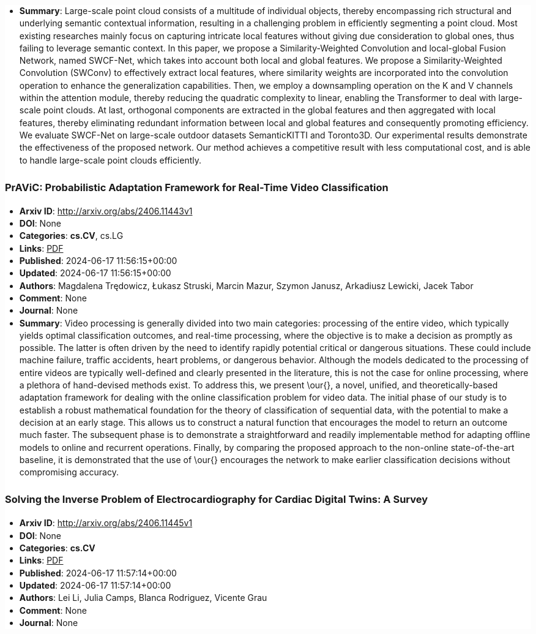 - **Summary**: Large-scale point cloud consists of a multitude of individual objects, thereby encompassing rich structural and underlying semantic contextual information, resulting in a challenging problem in efficiently segmenting a point cloud. Most existing researches mainly focus on capturing intricate local features without giving due consideration to global ones, thus failing to leverage semantic context. In this paper, we propose a Similarity-Weighted Convolution and local-global Fusion Network, named SWCF-Net, which takes into account both local and global features. We propose a Similarity-Weighted Convolution (SWConv) to effectively extract local features, where similarity weights are incorporated into the convolution operation to enhance the generalization capabilities. Then, we employ a downsampling operation on the K and V channels within the attention module, thereby reducing the quadratic complexity to linear, enabling the Transformer to deal with large-scale point clouds. At last, orthogonal components are extracted in the global features and then aggregated with local features, thereby eliminating redundant information between local and global features and consequently promoting efficiency. We evaluate SWCF-Net on large-scale outdoor datasets SemanticKITTI and Toronto3D. Our experimental results demonstrate the effectiveness of the proposed network. Our method achieves a competitive result with less computational cost, and is able to handle large-scale point clouds efficiently.



### PrAViC: Probabilistic Adaptation Framework for Real-Time Video Classification
- **Arxiv ID**: http://arxiv.org/abs/2406.11443v1
- **DOI**: None
- **Categories**: **cs.CV**, cs.LG
- **Links**: [PDF](http://arxiv.org/pdf/2406.11443v1)
- **Published**: 2024-06-17 11:56:15+00:00
- **Updated**: 2024-06-17 11:56:15+00:00
- **Authors**: Magdalena Trędowicz, Łukasz Struski, Marcin Mazur, Szymon Janusz, Arkadiusz Lewicki, Jacek Tabor
- **Comment**: None
- **Journal**: None
- **Summary**: Video processing is generally divided into two main categories: processing of the entire video, which typically yields optimal classification outcomes, and real-time processing, where the objective is to make a decision as promptly as possible. The latter is often driven by the need to identify rapidly potential critical or dangerous situations. These could include machine failure, traffic accidents, heart problems, or dangerous behavior. Although the models dedicated to the processing of entire videos are typically well-defined and clearly presented in the literature, this is not the case for online processing, where a plethora of hand-devised methods exist. To address this, we present \our{}, a novel, unified, and theoretically-based adaptation framework for dealing with the online classification problem for video data. The initial phase of our study is to establish a robust mathematical foundation for the theory of classification of sequential data, with the potential to make a decision at an early stage. This allows us to construct a natural function that encourages the model to return an outcome much faster. The subsequent phase is to demonstrate a straightforward and readily implementable method for adapting offline models to online and recurrent operations. Finally, by comparing the proposed approach to the non-online state-of-the-art baseline, it is demonstrated that the use of \our{} encourages the network to make earlier classification decisions without compromising accuracy.



### Solving the Inverse Problem of Electrocardiography for Cardiac Digital Twins: A Survey
- **Arxiv ID**: http://arxiv.org/abs/2406.11445v1
- **DOI**: None
- **Categories**: **cs.CV**
- **Links**: [PDF](http://arxiv.org/pdf/2406.11445v1)
- **Published**: 2024-06-17 11:57:14+00:00
- **Updated**: 2024-06-17 11:57:14+00:00
- **Authors**: Lei Li, Julia Camps, Blanca Rodriguez, Vicente Grau
- **Comment**: None
- **Journal**: None